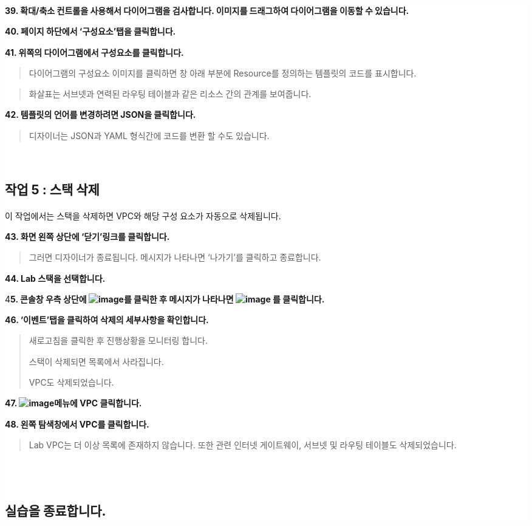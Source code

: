 **39. 확대/축소 컨트롤을 사용해서 다이어그램을 검사합니다. 이미지를 드래그하여 다이어그램을 이동할 수 있습니다.**

**40. 페이지 하단에서 ‘구성요소’탭을 클릭합니다.**

**41. 위쪽의 다이어그램에서 구성요소를 클릭합니다.**

> 다이어그램의 구성요소 이미지를 클릭하면 창 아래 부분에 Resource를 정의하는 템플릿의 코드를 표시합니다.

> 화살표는 서브넷과 연력된 라우팅 테이블과 같은 리소스 간의 관계를 보여줍니다.

**42. 템플릿의 언어를 변경하려면 JSON을 클릭합니다.**
> 디자이너는 JSON과 YAML 형식간에 코드를 변환 할 수도 있습니다.

<br>

## 작업 5 : 스택 삭제

이 작업에서는 스택을 삭제하면 VPC와 해당 구성 요소가 자동으로 삭제됩니다.

**43. 화면 왼쪽 상단에 ‘닫기’링크를 클릭합니다.**

> 그러면 디자이너가 종료됩니다. 메시지가 나타나면 ‘나가기’를 클릭하고 종료합니다.

**44. Lab 스택을 선택합니다.**

4**5. 콘솔창 우측 상단에 ![image](https://user-images.githubusercontent.com/48195985/61930369-78f9f080-afb8-11e9-9606-87c95afa0ca6.png)를 클릭한 후 메시지가 나타나면 ![image](https://user-images.githubusercontent.com/48195985/61930379-80b99500-afb8-11e9-9893-72a515ea802b.png)
를 클릭합니다.**

**46. ‘이벤트’탭을 클릭하여 삭제의 세부사항을 확인합니다.**

> 새로고침을 클릭한 후 진행상황을 모니터링 합니다.
> 
> 스택이 삭제되면 목록에서 사라집니다.
> 
> VPC도 삭제되었습니다.

**47.  ![image](https://user-images.githubusercontent.com/48195985/61929771-e442c300-afb6-11e9-87d3-cec218dfbeb3.png)메뉴에 VPC 클릭합니다.**

**48. 왼쪽 탐색창에서 VPC를 클릭합니다.**

> Lab VPC는 더 이상 목록에 존재하지 않습니다. 또한 관련 인터넷 게이트웨이, 서브넷 및 라우팅 테이블도 삭제되었습니다.

<br>
<br>

## 실습을 종료합니다. 
